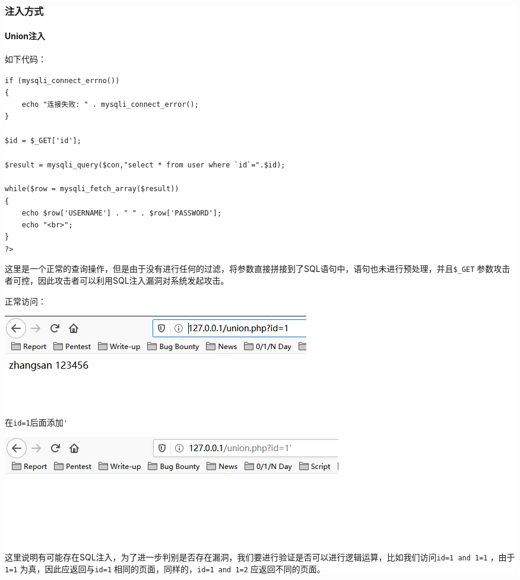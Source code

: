 ### 注入方式

#### Union注入

如下代码：

```text
if (mysqli_connect_errno())
{
	echo "连接失败: " . mysqli_connect_error();
}

$id = $_GET['id'];

$result = mysqli_query($con,"select * from user where `id`=".$id);

while($row = mysqli_fetch_array($result))
{
	echo $row['USERNAME'] . " " . $row['PASSWORD'];
	echo "<br>";
}
?>
```

这里是一个正常的查询操作，但是由于没有进行任何的过滤，将参数直接拼接到了SQL语句中，语句也未进行预处理，并且`$_GET` 参数攻击者可控，因此攻击者可以利用SQL注入漏洞对系统发起攻击。

正常访问：

![&#x6B63;&#x5E38;&#x8BBF;&#x95EE;](../../../../.gitbook/assets/tu-pian%20%2831%29.png)

在`id=1`后面添加`'` 

![1&#x2019;&#x8FD4;&#x56DE;&#x4E3A;&#x7A7A;](../../../../.gitbook/assets/tu-pian%20%2826%29.png)

这里说明有可能存在SQL注入，为了进一步判别是否存在漏洞，我们要进行验证是否可以进行逻辑运算，比如我们访问`id=1 and 1=1`  ，由于`1=1` 为真，因此应返回与`id=1` 相同的页面，同样的，`id=1 and 1=2` 应返回不同的页面。
